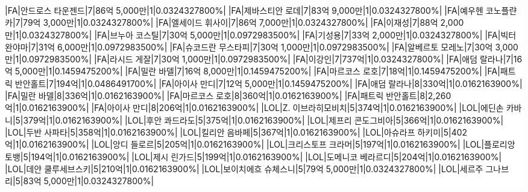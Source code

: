 |FA|안드로스 타운젠드|7|86억 5,000만|1|0.0324327800%|
|FA|제바스티안 로데|7|83억 9,000만|1|0.0324327800%|
|FA|예우헨 코노플랸카|7|79억 3,000만|1|0.0324327800%|
|FA|엘세이드 휘사이|7|86억 7,000만|1|0.0324327800%|
|FA|이재성|7|88억 2,000만|1|0.0324327800%|
|FA|브누아 코스틸|7|30억 5,000만|1|0.0972983500%|
|FA|기성용|7|33억 2,000만|1|0.0324327800%|
|FA|빅터 완야마|7|31억 6,000만|1|0.0972983500%|
|FA|슈코드란 무스타피|7|30억 1,000만|1|0.0972983500%|
|FA|알베르토 모레노|7|30억 3,000만|1|0.0972983500%|
|FA|라시드 게잘|7|30억 1,000만|1|0.0972983500%|
|FA|이강인|7|737억|1|0.0324327800%|
|FA|애덤 랄라나|7|16억 5,000만|1|0.1459475200%|
|FA|밀란 바델|7|16억 8,000만|1|0.1459475200%|
|FA|마르코스 로호|7|18억|1|0.1459475200%|
|FA|패트릭 반안홀트|7|194억|1|0.0486491700%|
|FA|아이사 만디|7|12억 5,000만|1|0.1459475200%|
|FA|애덤 랄라나|8|330억|1|0.0162163900%|
|FA|밀란 바델|8|336억|1|0.0162163900%|
|FA|마르코스 로호|8|360억|1|0.0162163900%|
|FA|패트릭 반안홀트|8|2,260억|1|0.0162163900%|
|FA|아이사 만디|8|206억|1|0.0162163900%|
|LOL|Z. 이브라히모비치|5|374억|1|0.0162163900%|
|LOL|에딘손 카바니|5|379억|1|0.0162163900%|
|LOL|후안 콰드라도|5|375억|1|0.0162163900%|
|LOL|제프리 콘도그비아|5|366억|1|0.0162163900%|
|LOL|두반 사파타|5|358억|1|0.0162163900%|
|LOL|킬리안 음바페|5|367억|1|0.0162163900%|
|LOL|아슈라프 하키미|5|402억|1|0.0162163900%|
|LOL|앙디 들로르|5|205억|1|0.0162163900%|
|LOL|크리스토프 크라머|5|197억|1|0.0162163900%|
|LOL|플로리앙 토뱅|5|194억|1|0.0162163900%|
|LOL|제시 린가드|5|199억|1|0.0162163900%|
|LOL|도메니코 베라르디|5|204억|1|0.0162163900%|
|LOL|데얀 쿨루세브스키|5|210억|1|0.0162163900%|
|LOL|보이치에흐 슈체스니|5|79억 5,000만|1|0.0324327800%|
|LOL|세르주 그나브리|5|83억 5,000만|1|0.0324327800%|